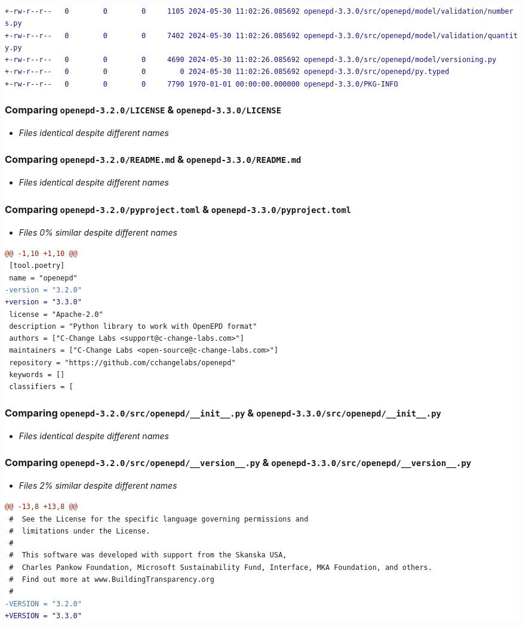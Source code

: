 ```diff
+-rw-r--r--   0        0        0     1105 2024-05-30 11:02:26.085692 openepd-3.3.0/src/openepd/model/validation/numbers.py
+-rw-r--r--   0        0        0     7402 2024-05-30 11:02:26.085692 openepd-3.3.0/src/openepd/model/validation/quantity.py
+-rw-r--r--   0        0        0     4690 2024-05-30 11:02:26.085692 openepd-3.3.0/src/openepd/model/versioning.py
+-rw-r--r--   0        0        0        0 2024-05-30 11:02:26.085692 openepd-3.3.0/src/openepd/py.typed
+-rw-r--r--   0        0        0     7790 1970-01-01 00:00:00.000000 openepd-3.3.0/PKG-INFO
```

### Comparing `openepd-3.2.0/LICENSE` & `openepd-3.3.0/LICENSE`

 * *Files identical despite different names*

### Comparing `openepd-3.2.0/README.md` & `openepd-3.3.0/README.md`

 * *Files identical despite different names*

### Comparing `openepd-3.2.0/pyproject.toml` & `openepd-3.3.0/pyproject.toml`

 * *Files 0% similar despite different names*

```diff
@@ -1,10 +1,10 @@
 [tool.poetry]
 name = "openepd"
-version = "3.2.0"
+version = "3.3.0"
 license = "Apache-2.0"
 description = "Python library to work with OpenEPD format"
 authors = ["C-Change Labs <support@c-change-labs.com>"]
 maintainers = ["C-Change Labs <open-source@c-change-labs.com>"]
 repository = "https://github.com/cchangelabs/openepd"
 keywords = []
 classifiers = [
```

### Comparing `openepd-3.2.0/src/openepd/__init__.py` & `openepd-3.3.0/src/openepd/__init__.py`

 * *Files identical despite different names*

### Comparing `openepd-3.2.0/src/openepd/__version__.py` & `openepd-3.3.0/src/openepd/__version__.py`

 * *Files 2% similar despite different names*

```diff
@@ -13,8 +13,8 @@
 #  See the License for the specific language governing permissions and
 #  limitations under the License.
 #
 #  This software was developed with support from the Skanska USA,
 #  Charles Pankow Foundation, Microsoft Sustainability Fund, Interface, MKA Foundation, and others.
 #  Find out more at www.BuildingTransparency.org
 #
-VERSION = "3.2.0"
+VERSION = "3.3.0"
```

